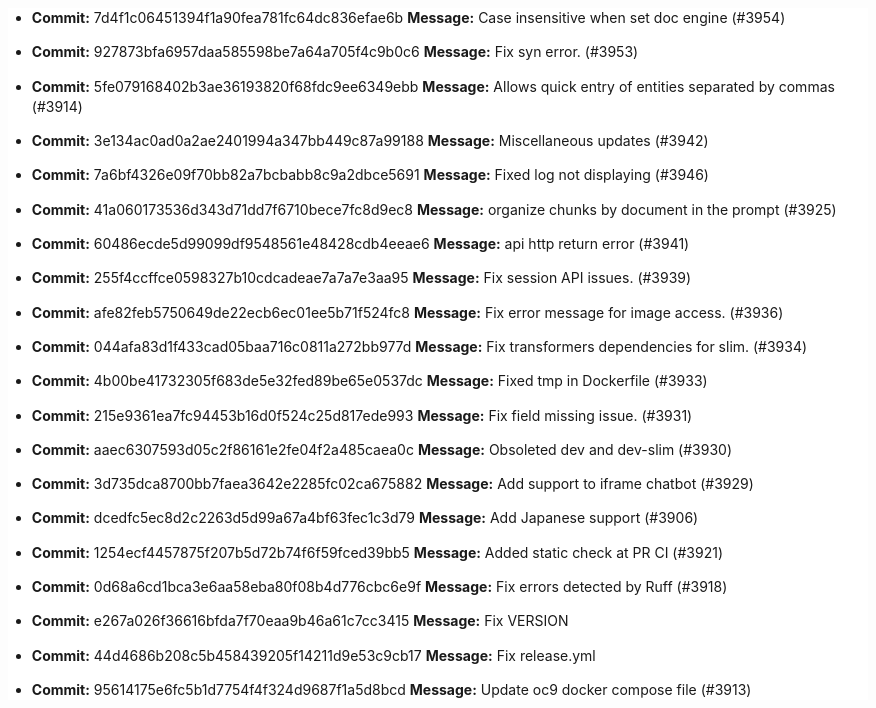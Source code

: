 - **Commit:** 7d4f1c06451394f1a90fea781fc64dc836efae6b
  **Message:** Case insensitive when set doc engine (#3954)

- **Commit:** 927873bfa6957daa585598be7a64a705f4c9b0c6
  **Message:** Fix syn error. (#3953)

- **Commit:** 5fe079168402b3ae36193820f68fdc9ee6349ebb
  **Message:** Allows quick entry of entities separated by commas (#3914)

- **Commit:** 3e134ac0ad0a2ae2401994a347bb449c87a99188
  **Message:** Miscellaneous updates (#3942)

- **Commit:** 7a6bf4326e09f70bb82a7bcbabb8c9a2dbce5691
  **Message:** Fixed log not displaying (#3946)

- **Commit:** 41a060173536d343d71dd7f6710bece7fc8d9ec8
  **Message:** organize chunks by document in the prompt (#3925)

- **Commit:** 60486ecde5d99099df9548561e48428cdb4eeae6
  **Message:** api http  return error (#3941)

- **Commit:** 255f4ccffce0598327b10cdcadeae7a7a7e3aa95
  **Message:** Fix session API issues. (#3939)

- **Commit:** afe82feb5750649de22ecb6ec01ee5b71f524fc8
  **Message:** Fix error message for image access. (#3936)

- **Commit:** 044afa83d1f433cad05baa716c0811a272bb977d
  **Message:** Fix transformers dependencies for slim. (#3934)

- **Commit:** 4b00be41732305f683de5e32fed89be65e0537dc
  **Message:** Fixed tmp in Dockerfile (#3933)

- **Commit:** 215e9361ea7fc94453b16d0f524c25d817ede993
  **Message:** Fix field missing issue. (#3931)

- **Commit:** aaec6307593d05c2f86161e2fe04f2a485caea0c
  **Message:** Obsoleted dev and dev-slim (#3930)

- **Commit:** 3d735dca8700bb7faea3642e2285fc02ca675882
  **Message:** Add support to iframe chatbot (#3929)

- **Commit:** dcedfc5ec8d2c2263d5d99a67a4bf63fec1c3d79
  **Message:** Add Japanese support (#3906)

- **Commit:** 1254ecf4457875f207b5d72b74f6f59fced39bb5
  **Message:** Added static check at PR CI (#3921)

- **Commit:** 0d68a6cd1bca3e6aa58eba80f08b4d776cbc6e9f
  **Message:** Fix errors detected by Ruff (#3918)

- **Commit:** e267a026f36616bfda7f70eaa9b46a61c7cc3415
  **Message:** Fix VERSION

- **Commit:** 44d4686b208c5b458439205f14211d9e53c9cb17
  **Message:** Fix release.yml

- **Commit:** 95614175e6fc5b1d7754f4f324d9687f1a5d8bcd
  **Message:** Update oc9 docker compose file (#3913)
